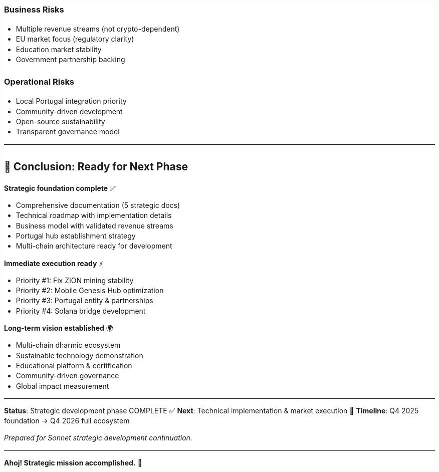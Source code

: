 ### Business Risks
- Multiple revenue streams (not crypto-dependent)
- EU market focus (regulatory clarity)
- Education market stability
- Government partnership backing

### Operational Risks
- Local Portugal integration priority
- Community-driven development
- Open-source sustainability
- Transparent governance model

---

## 🏁 Conclusion: Ready for Next Phase

**Strategic foundation complete** ✅
- Comprehensive documentation (5 strategic docs)
- Technical roadmap with implementation details
- Business model with validated revenue streams
- Portugal hub establishment strategy
- Multi-chain architecture ready for development

**Immediate execution ready** ⚡
- Priority #1: Fix ZION mining stability
- Priority #2: Mobile Genesis Hub optimization
- Priority #3: Portugal entity & partnerships
- Priority #4: Solana bridge development

**Long-term vision established** 🌍
- Multi-chain dharmic ecosystem
- Sustainable technology demonstration
- Educational platform & certification
- Community-driven governance
- Global impact measurement

---

**Status**: Strategic development phase COMPLETE ✅
**Next**: Technical implementation & market execution 🚀
**Timeline**: Q4 2025 foundation → Q4 2026 full ecosystem

*Prepared for Sonnet strategic development continuation.*

---

**Ahoj! Strategic mission accomplished.** 👋